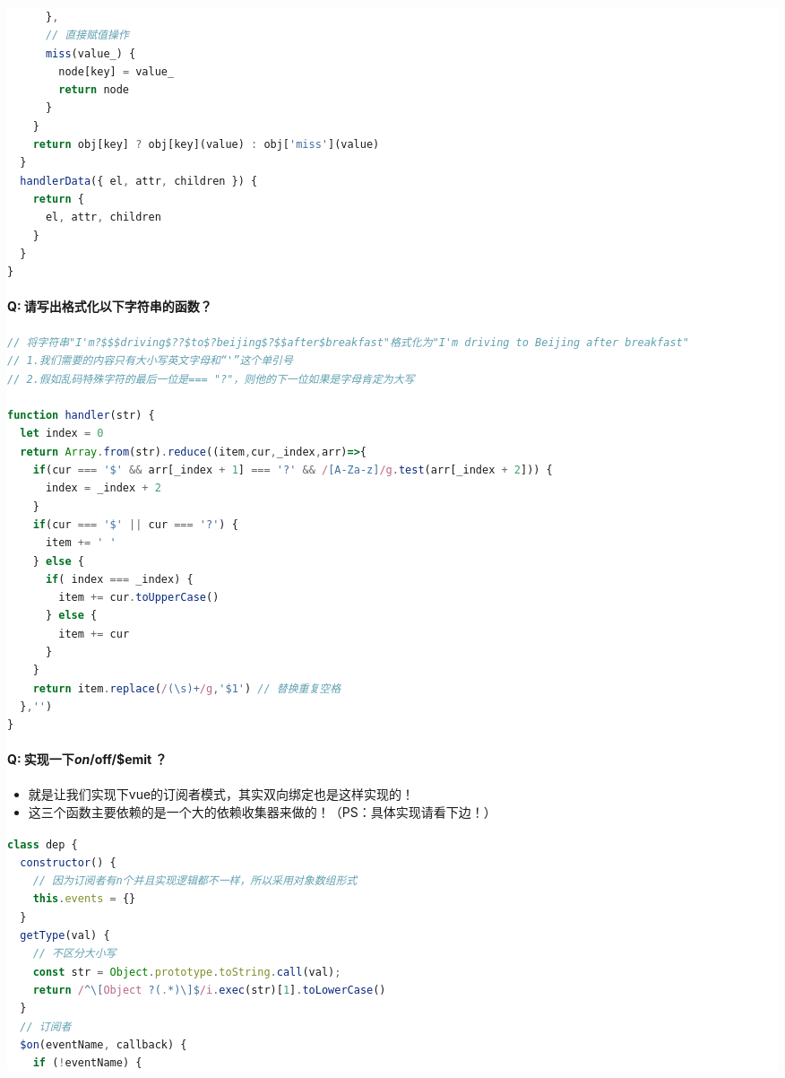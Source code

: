```javascript
      },
      // 直接赋值操作
      miss(value_) {
        node[key] = value_
        return node
      }
    }
    return obj[key] ? obj[key](value) : obj['miss'](value)
  }
  handlerData({ el, attr, children }) {
    return {
      el, attr, children
    }
  }
}
```

#### Q: 请写出格式化以下字符串的函数？

```javascript
// 将字符串"I'm?$$$driving$??$to$?beijing$?$$after$breakfast"格式化为"I'm driving to Beijing after breakfast"
// 1.我们需要的内容只有大小写英文字母和“'”这个单引号
// 2.假如乱码特殊字符的最后一位是=== "?"，则他的下一位如果是字母肯定为大写

function handler(str) {
  let index = 0
  return Array.from(str).reduce((item,cur,_index,arr)=>{
    if(cur === '$' && arr[_index + 1] === '?' && /[A-Za-z]/g.test(arr[_index + 2])) {
      index = _index + 2
    }
    if(cur === '$' || cur === '?') {
      item += ' '
    } else {
      if( index === _index) {
        item += cur.toUpperCase()
      } else {
        item += cur
      }
    }
    return item.replace(/(\s)+/g,'$1') // 替换重复空格
  },'')
}

```

#### Q: 实现一下$on/$off/$emit ？

- 就是让我们实现下vue的订阅者模式，其实双向绑定也是这样实现的！
- 这三个函数主要依赖的是一个大的依赖收集器来做的！（PS：具体实现请看下边！）

```javascript
class dep {
  constructor() {
    // 因为订阅者有n个并且实现逻辑都不一样，所以采用对象数组形式
    this.events = {}
  }
  getType(val) {
    // 不区分大小写
    const str = Object.prototype.toString.call(val);
    return /^\[Object ?(.*)\]$/i.exec(str)[1].toLowerCase()
  }
  // 订阅者
  $on(eventName, callback) {
    if (!eventName) {
```